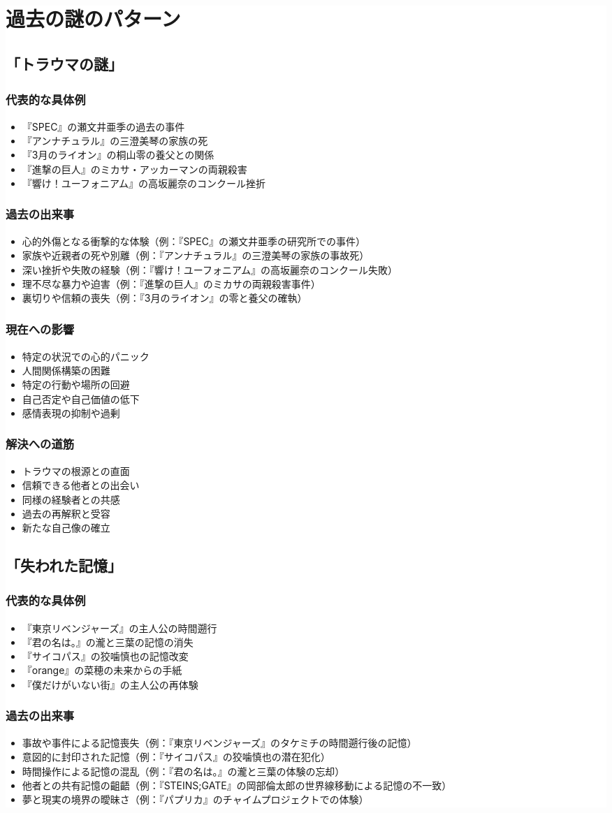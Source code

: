 # 過去の謎のパターン

## 「トラウマの謎」
### 代表的な具体例
- 『SPEC』の瀬文井亜季の過去の事件
- 『アンナチュラル』の三澄美琴の家族の死
- 『3月のライオン』の桐山零の養父との関係
- 『進撃の巨人』のミカサ・アッカーマンの両親殺害
- 『響け！ユーフォニアム』の高坂麗奈のコンクール挫折

### 過去の出来事
- 心的外傷となる衝撃的な体験（例：『SPEC』の瀬文井亜季の研究所での事件）
- 家族や近親者の死や別離（例：『アンナチュラル』の三澄美琴の家族の事故死）
- 深い挫折や失敗の経験（例：『響け！ユーフォニアム』の高坂麗奈のコンクール失敗）
- 理不尽な暴力や迫害（例：『進撃の巨人』のミカサの両親殺害事件）
- 裏切りや信頼の喪失（例：『3月のライオン』の零と養父の確執）

### 現在への影響
- 特定の状況での心的パニック
- 人間関係構築の困難
- 特定の行動や場所の回避
- 自己否定や自己価値の低下
- 感情表現の抑制や過剰

### 解決への道筋
- トラウマの根源との直面
- 信頼できる他者との出会い
- 同様の経験者との共感
- 過去の再解釈と受容
- 新たな自己像の確立

## 「失われた記憶」
### 代表的な具体例
- 『東京リベンジャーズ』の主人公の時間遡行
- 『君の名は。』の瀧と三葉の記憶の消失
- 『サイコパス』の狡噛慎也の記憶改変
- 『orange』の菜穂の未来からの手紙
- 『僕だけがいない街』の主人公の再体験

### 過去の出来事
- 事故や事件による記憶喪失（例：『東京リベンジャーズ』のタケミチの時間遡行後の記憶）
- 意図的に封印された記憶（例：『サイコパス』の狡噛慎也の潜在犯化）
- 時間操作による記憶の混乱（例：『君の名は。』の瀧と三葉の体験の忘却）
- 他者との共有記憶の齟齬（例：『STEINS;GATE』の岡部倫太郎の世界線移動による記憶の不一致）
- 夢と現実の境界の曖昧さ（例：『パプリカ』のチャイムプロジェクトでの体験）
